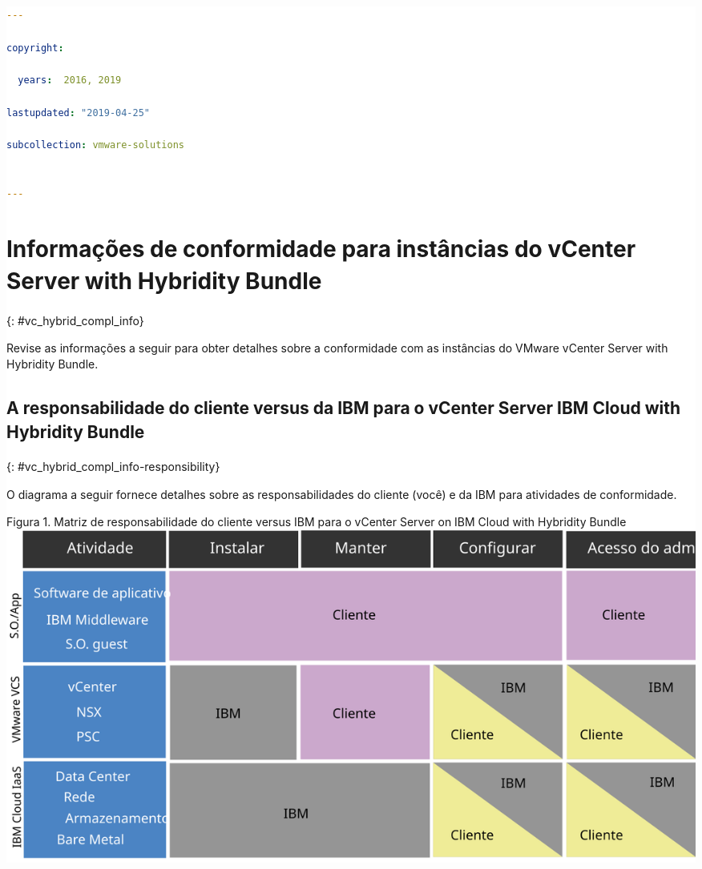 ```yaml
---

copyright:

  years:  2016, 2019

lastupdated: "2019-04-25"

subcollection: vmware-solutions


---
```


# Informações de conformidade para instâncias do vCenter Server with Hybridity Bundle
{: #vc_hybrid_compl_info}

Revise as informações a seguir para obter detalhes sobre a conformidade com as instâncias do VMware vCenter Server with Hybridity Bundle.

## A responsabilidade do cliente versus da IBM para o vCenter Server IBM Cloud with Hybridity Bundle
{: #vc_hybrid_compl_info-responsibility}

O diagrama a seguir fornece detalhes sobre as responsabilidades do cliente (você) e da IBM para atividades de conformidade.

Figura 1. Matriz de responsabilidade do cliente versus IBM para o vCenter Server on IBM Cloud with Hybridity Bundle
![Matriz de responsabilidade do cliente versus IBM](customer_ibm_responsibility_matrix.svg "Matriz de responsabilidade do cliente versus IBM")
